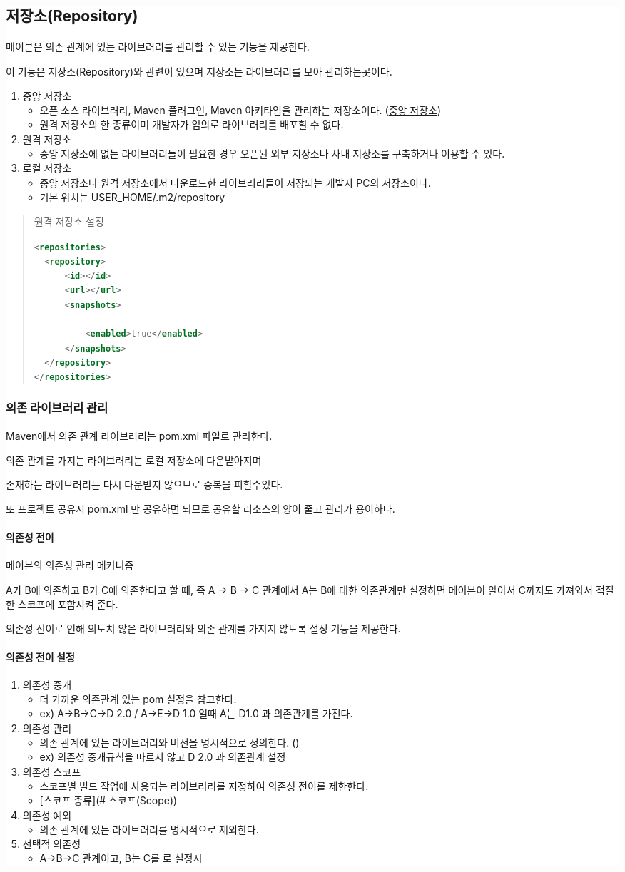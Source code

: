 

## 저장소(Repository)

메이븐은 의존 관계에 있는 라이브러리를 관리할 수 있는 기능을 제공한다.

이 기능은 저장소(Repository)와 관련이 있으며 저장소는 라이브러리를 모아 관리하는곳이다.

1. 중앙 저장소
   - 오픈 소스 라이브러리, Maven 플러그인, Maven 아키타입을 관리하는 저장소이다. ([중앙 저장소](https://repo1.maven.org/maven2/))
   - 원격 저장소의 한 종류이며 개발자가 임의로 라이브러리를 배포할 수 없다.
2. 원격 저장소
   - 중앙 저장소에 없는 라이브러리들이 필요한 경우 오픈된 외부 저장소나 사내 저장소를 구축하거나 이용할 수 있다.
3. 로컬 저장소
   - 중앙 저장소나 원격 저장소에서 다운로드한 라이브러리들이 저장되는 개발자 PC의 저장소이다.
   - 기본 위치는 USER_HOME/.m2/repository

> 원격 저장소 설정
>
> ```xml
> <repositories>
> 	<repository>
> 		<id></id>
> 		<url></url>
> 		<snapshots>
>             
> 			<enabled>true</enabled> 
> 		</snapshots>
> 	</repository>
> </repositories>
> ```



### 의존 라이브러리 관리

Maven에서 의존 관계 라이브러리는 pom.xml 파일로 관리한다.

의존 관계를 가지는 라이브러리는 로컬 저장소에 다운받아지며

존재하는 라이브러리는 다시 다운받지 않으므로 중복을 피할수있다.

또 프로젝트 공유시 pom.xml 만 공유하면 되므로 공유할 리소스의 양이 줄고 관리가 용이하다.

#### 의존성 전이

메이븐의 의존성 관리 메커니즘

A가 B에 의존하고 B가 C에 의존한다고 할 때, 즉 A -> B -> C 관계에서 A는 B에 대한 의존관계만 설정하면 메이븐이 알아서 C까지도 가져와서 적절한 스코프에 포함시켜 준다.

의존성 전이로 인해 의도치 않은 라이브러리와 의존 관계를 가지지 않도록 설정 기능을 제공한다.

#### 의존성 전이 설정

1. 의존성 중개
   - 더 가까운 의존관계 있는 pom 설정을 참고한다.
   - ex) A->B->C->D 2.0 / A->E->D 1.0 일때 A는 D1.0 과 의존관계를 가진다.
2. 의존성 관리
   - 의존 관계에 있는 라이브러리와 버전을 명시적으로 정의한다. (<dependencyManagement/>)
   - ex) 의존성 중개규칙을 따르지 않고 D 2.0 과 의존관계 설정
3. 의존성 스코프
   - 스코프별 빌드 작업에 사용되는 라이브러리를 지정하여 의존성 전이를 제한한다.
   - [스코프 종류](# 스코프(Scope))
4. 의존성 예외
   - 의존 관계에 있는 라이브러리를 명시적으로 제외한다.
     <exclusion/>
5. 선택적 의존성
   - A->B->C 관계이고, B는 C를 <optional/>로 설정시